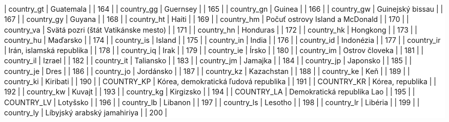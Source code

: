 | country_gt | Guatemala |  | 164 |
| country_gg | Guernsey |  | 165 |
| country_gn | Guinea |  | 166 |
| country_gw | Guinejský bissau |  | 167 |
| country_gy | Guyana |  | 168 |
| country_ht | Haiti |  | 169 |
| country_hm | Počuť ostrovy Island a McDonald |  | 170 |
| country_va | Svätá pozri (štát Vatikánske mesto) |  | 171 |
| country_hn | Honduras |  | 172 |
| country_hk | Hongkong |  | 173 |
| country_hu | Maďarsko |  | 174 |
| country_is | Island |  | 175 |
| country_in | India |  | 176 |
| country_id | Indonézia |  | 177 |
| country_ir | Irán, islamská republika |  | 178 |
| country_iq | Irak |  | 179 |
| country_ie | Írsko |  | 180 |
| country_im | Ostrov človeka |  | 181 |
| country_il | Izrael |  | 182 |
| country_it | Taliansko |  | 183 |
| country_jm | Jamajka |  | 184 |
| country_jp | Japonsko |  | 185 |
| country_je | Dres |  | 186 |
| country_jo | Jordánsko |  | 187 |
| country_kz | Kazachstan |  | 188 |
| country_ke | Keň |  | 189 |
| country_ki | Kiribati |  | 190 |
| COUNTRY_KP | Kórea, demokratická ľudová republika |  | 191 |
| COUNTRY_KR | Kórea, republika |  | 192 |
| country_kw | Kuvajt |  | 193 |
| country_kg | Kirgizsko |  | 194 |
| COUNTRY_LA | Demokratická republika Lao |  | 195 |
| COUNTRY_LV | Lotyšsko |  | 196 |
| country_lb | Libanon |  | 197 |
| country_ls | Lesotho |  | 198 |
| country_lr | Libéria |  | 199 |
| country_ly | Líbyjský arabský jamahiriya |  | 200 |